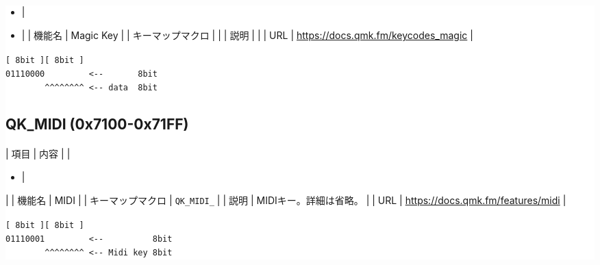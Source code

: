 


- | 










- |
| 機能名           | Magic Key                          |
| キーマップマクロ |                                    |
| 説明             |                                    |
| URL              | https://docs.qmk.fm/keycodes_magic |

```
[ 8bit ][ 8bit ]
01110000         <--       8bit
        ^^^^^^^^ <-- data  8bit
```

## QK_MIDI (0x7100-0x71FF)

| 項目             | 内容                              |
| 




- | 










 |
| 機能名           | MIDI                              |
| キーマップマクロ | `QK_MIDI_`                        |
| 説明             | MIDIキー。詳細は省略。            |
| URL              | https://docs.qmk.fm/features/midi |

```
[ 8bit ][ 8bit ]
01110001         <--          8bit
        ^^^^^^^^ <-- Midi key 8bit
```
